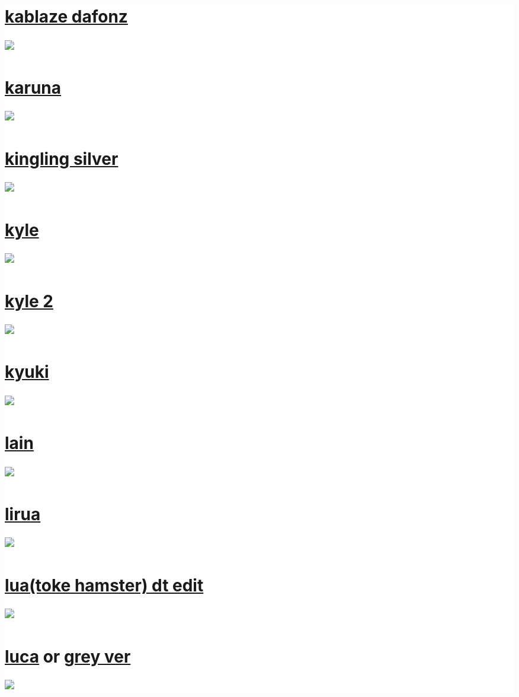# [kablaze dafonz](https://b.catgirlsare.sexy/Y1G0qkQH3DCI.osk)
![](https://osu.ppy.sh/ss/16889126/2605)

# [karuna](https://b.catgirlsare.sexy/Ex9NO48TTiA_.osk)
![](https://i.imgur.com/hgNNwzb.png)

# [kingling silver](https://b.catgirlsare.sexy/t0tOBrtDIqAV.osk)
![](https://osu.ppy.sh/ss/16889128/b4e9)

# [kyle](https://b.catgirlsare.sexy/avU4pWnc.osk)
![](https://osu.ppy.sh/ss/15534696/9808)

# [kyle 2](https://b.catgirlsare.sexy/xuKBRUZZ-F7n.osk)
![](https://osu.ppy.sh/ss/16889133/4eb6)

# [kyuki](https://b.catgirlsare.sexy/DfUJlU_bR_Bs.osk)
![](https://i.imgur.com/jQaUPDn.png)

# [lain](https://b.catgirlsare.sexy/H7kmgPuv.osk)
![](https://i.imgur.com/juu1r3G.png)

# [lirua](https://b.catgirlsare.sexy/OwbndYS7Nki8.osk)
![](https://osu.ppy.sh/ss/16889134/a98f)

# [lua(toke hamster) dt edit](https://b.catgirlsare.sexy/9gR7I_EA.osk)
![](https://osu.ppy.sh/ss/14460595/a25d)

# [luca](https://b.catgirlsare.sexy/p9LAhkyy.osk) or [grey ver](https://b.catgirlsare.sexy/CgEkMt3x.osk)
![](https://i.imgur.com/z3A5H8N.png)
